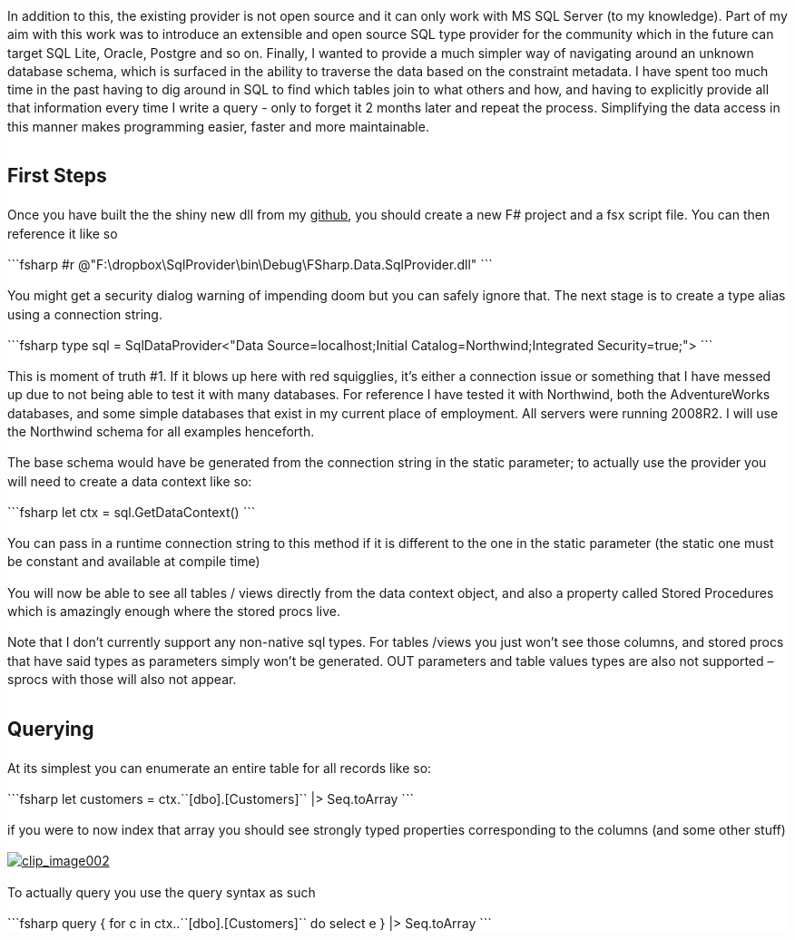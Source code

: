 <p>In addition to this, the existing provider is not open source and it can only work with MS SQL Server (to my knowledge). Part of my aim with this work was to introduce an extensible and open source SQL type provider for the community which in the future can target SQL Lite, Oracle, Postgre and so on. Finally, I wanted to provide a much simpler way of navigating around an unknown database schema, which is surfaced in the ability to traverse the data based on the constraint metadata. I have spent too much time in the past having to dig around in SQL to find which tables join to what others and how, and having to explicitly provide all that information every time I write a query - only to forget it 2 months later and repeat the process. Simplifying the data access in this manner makes programming easier, faster and more maintainable.</p>
<h2>First Steps</h2>
<p>Once you have built the the shiny new dll from my <a href="https://github.com/pezipink/SqlProvider">github</a>, you should create a new F# project and a fsx script file. You can then reference it like so</p>
```fsharp
#r @"F:\dropbox\SqlProvider\bin\Debug\FSharp.Data.SqlProvider.dll"
```

<p>You might get a security dialog warning of impending doom but you can safely ignore that. The next stage is to create a type alias using a connection string.</p>
```fsharp
type sql = SqlDataProvider&lt;"Data Source=localhost;Initial Catalog=Northwind;Integrated Security=true;"&gt;
```

<p>This is moment of truth #1. If it blows up here with red squigglies, it&rsquo;s either a connection issue or something that I have messed up due to not being able to test it with many databases. For reference I have tested it with Northwind, both the AdventureWorks databases, and some simple databases that exist in my current place of employment. All servers were running 2008R2. I will use the Northwind schema for all examples henceforth.</p>
<p>The base schema would have be generated from the connection string in the static parameter; to actually use the provider you will need to create a data context like so:</p>
```fsharp
let ctx = sql.GetDataContext()
```

<p>You can pass in a runtime connection string to this method if it is different to the one in the static parameter (the static one must be constant and available at compile time)</p>
<p>You will now be able to see all tables / views directly from the data context object, and also a property called Stored Procedures which is amazingly enough where the stored procs live.</p>
<p>Note that I don&rsquo;t currently support any non-native sql types. For tables /views you just won&rsquo;t see those columns, and stored procs that have said types as parameters simply won&rsquo;t be generated. OUT parameters and table values types are also not supported &ndash; sprocs with those will also not appear.</p>
<h2>Querying</h2>
<p>At its simplest you can enumerate an entire table for all records like so:</p>
```fsharp
let customers = ctx.``[dbo].[Customers]`` |&gt; Seq.toArray
```

<p>if you were to now index that array you should see strongly typed properties corresponding to the columns (and some other stuff)</p>
<p><a href="http://pinksquirrellabs.com/image.axd?picture=clip_image002.jpg"><img style="display: inline; border: 0px;" title="clip_image002" src="http://pinksquirrellabs.com/image.axd?picture=clip_image002_thumb.jpg" alt="clip_image002" width="534" height="267" border="0" /></a></p>
<p>To actually query you use the query syntax as such</p>
```fsharp
query { for c in ctx..``[dbo].[Customers]`` do
        select e } |&gt; Seq.toArray
```
